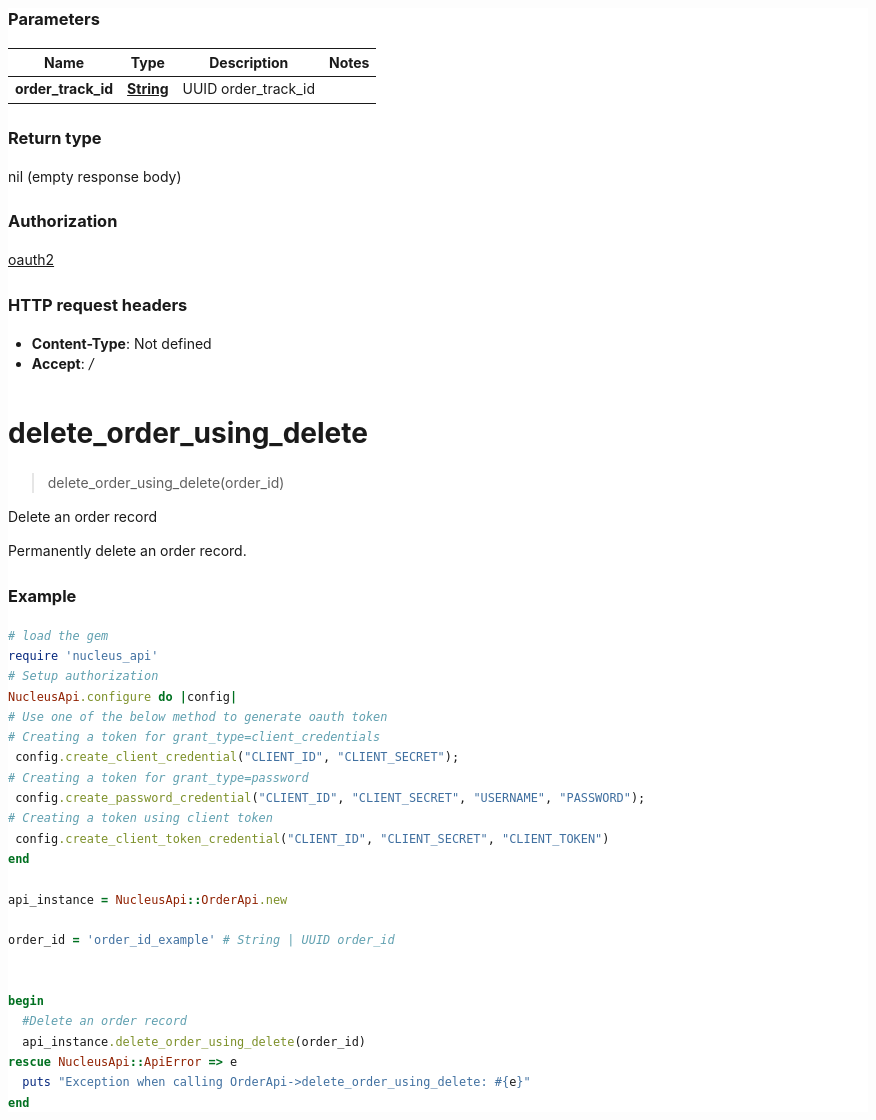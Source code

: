 ### Parameters

Name | Type | Description  | Notes
------------- | ------------- | ------------- | -------------
 **order_track_id** | [**String**](.md)| UUID order_track_id | 

### Return type

nil (empty response body)

### Authorization

[oauth2](../README.md#oauth2)

### HTTP request headers

 - **Content-Type**: Not defined
 - **Accept**: */*



# **delete_order_using_delete**
> delete_order_using_delete(order_id)

Delete an order record

Permanently delete an order record.

### Example
```ruby
# load the gem
require 'nucleus_api'
# Setup authorization
NucleusApi.configure do |config|
# Use one of the below method to generate oauth token        
# Creating a token for grant_type=client_credentials
 config.create_client_credential("CLIENT_ID", "CLIENT_SECRET");
# Creating a token for grant_type=password
 config.create_password_credential("CLIENT_ID", "CLIENT_SECRET", "USERNAME", "PASSWORD");
# Creating a token using client token
 config.create_client_token_credential("CLIENT_ID", "CLIENT_SECRET", "CLIENT_TOKEN")
end

api_instance = NucleusApi::OrderApi.new

order_id = 'order_id_example' # String | UUID order_id


begin
  #Delete an order record
  api_instance.delete_order_using_delete(order_id)
rescue NucleusApi::ApiError => e
  puts "Exception when calling OrderApi->delete_order_using_delete: #{e}"
end
```
